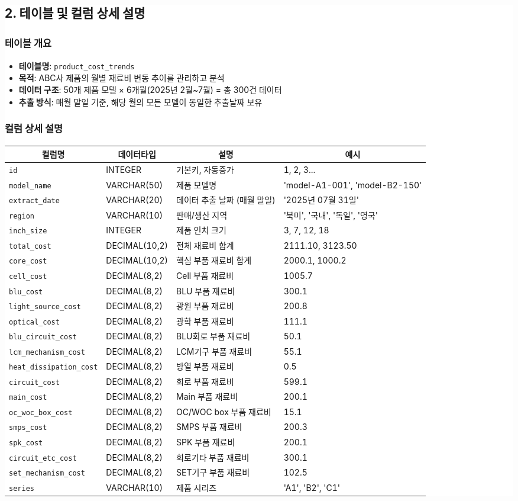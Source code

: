 ## 2. 테이블 및 컬럼 상세 설명

### 테이블 개요
- **테이블명**: `product_cost_trends`
- **목적**: ABC사 제품의 월별 재료비 변동 추이를 관리하고 분석
- **데이터 구조**: 50개 제품 모델 × 6개월(2025년 2월~7월) = 총 300건 데이터
- **추출 방식**: 매월 말일 기준, 해당 월의 모든 모델이 동일한 추출날짜 보유

### 컬럼 상세 설명

| 컬럼명 | 데이터타입 | 설명 | 예시 |
|--------|------------|------|------|
| `id` | INTEGER | 기본키, 자동증가 | 1, 2, 3... |
| `model_name` | VARCHAR(50) | 제품 모델명 | 'model-A1-001', 'model-B2-150' |
| `extract_date` | VARCHAR(20) | 데이터 추출 날짜 (매월 말일) | '2025년 07월 31일' |
| `region` | VARCHAR(10) | 판매/생산 지역 | '북미', '국내', '독일', '영국' |
| `inch_size` | INTEGER | 제품 인치 크기 | 3, 7, 12, 18 |
| `total_cost` | DECIMAL(10,2) | 전체 재료비 합계 | 2111.10, 3123.50 |
| `core_cost` | DECIMAL(10,2) | 핵심 부품 재료비 합계 | 2000.1, 1000.2 |
| `cell_cost` | DECIMAL(8,2) | Cell 부품 재료비 | 1005.7 |
| `blu_cost` | DECIMAL(8,2) | BLU 부품 재료비 | 300.1 |
| `light_source_cost` | DECIMAL(8,2) | 광원 부품 재료비 | 200.8 |
| `optical_cost` | DECIMAL(8,2) | 광학 부품 재료비 | 111.1 |
| `blu_circuit_cost` | DECIMAL(8,2) | BLU회로 부품 재료비 | 50.1 |
| `lcm_mechanism_cost` | DECIMAL(8,2) | LCM기구 부품 재료비 | 55.1 |
| `heat_dissipation_cost` | DECIMAL(8,2) | 방열 부품 재료비 | 0.5 |
| `circuit_cost` | DECIMAL(8,2) | 회로 부품 재료비 | 599.1 |
| `main_cost` | DECIMAL(8,2) | Main 부품 재료비 | 200.1 |
| `oc_woc_box_cost` | DECIMAL(8,2) | OC/WOC box 부품 재료비 | 15.1 |
| `smps_cost` | DECIMAL(8,2) | SMPS 부품 재료비 | 200.3 |
| `spk_cost` | DECIMAL(8,2) | SPK 부품 재료비 | 200.1 |
| `circuit_etc_cost` | DECIMAL(8,2) | 회로기타 부품 재료비 | 300.1 |
| `set_mechanism_cost` | DECIMAL(8,2) | SET기구 부품 재료비 | 102.5 |
| `series` | VARCHAR(10) | 제품 시리즈 | 'A1', 'B2', 'C1' |
